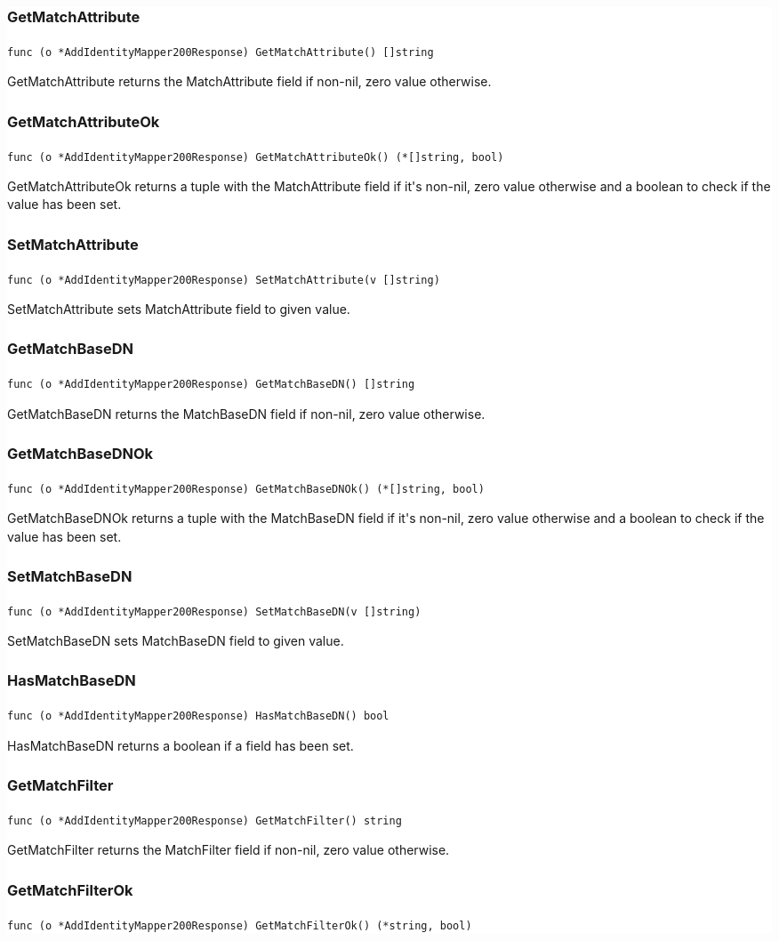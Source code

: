 
### GetMatchAttribute

`func (o *AddIdentityMapper200Response) GetMatchAttribute() []string`

GetMatchAttribute returns the MatchAttribute field if non-nil, zero value otherwise.

### GetMatchAttributeOk

`func (o *AddIdentityMapper200Response) GetMatchAttributeOk() (*[]string, bool)`

GetMatchAttributeOk returns a tuple with the MatchAttribute field if it's non-nil, zero value otherwise
and a boolean to check if the value has been set.

### SetMatchAttribute

`func (o *AddIdentityMapper200Response) SetMatchAttribute(v []string)`

SetMatchAttribute sets MatchAttribute field to given value.


### GetMatchBaseDN

`func (o *AddIdentityMapper200Response) GetMatchBaseDN() []string`

GetMatchBaseDN returns the MatchBaseDN field if non-nil, zero value otherwise.

### GetMatchBaseDNOk

`func (o *AddIdentityMapper200Response) GetMatchBaseDNOk() (*[]string, bool)`

GetMatchBaseDNOk returns a tuple with the MatchBaseDN field if it's non-nil, zero value otherwise
and a boolean to check if the value has been set.

### SetMatchBaseDN

`func (o *AddIdentityMapper200Response) SetMatchBaseDN(v []string)`

SetMatchBaseDN sets MatchBaseDN field to given value.

### HasMatchBaseDN

`func (o *AddIdentityMapper200Response) HasMatchBaseDN() bool`

HasMatchBaseDN returns a boolean if a field has been set.

### GetMatchFilter

`func (o *AddIdentityMapper200Response) GetMatchFilter() string`

GetMatchFilter returns the MatchFilter field if non-nil, zero value otherwise.

### GetMatchFilterOk

`func (o *AddIdentityMapper200Response) GetMatchFilterOk() (*string, bool)`
